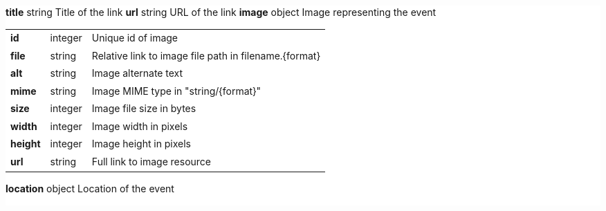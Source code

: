   <tr>
    <td><b>title</b></td>
    <td>string</td>
    <td>Title of the link</td>
  </tr>
  <tr>
    <td><b>url</b></td>
    <td>string</td>
    <td>URL of the link</td>
  </tr>
</table>
</td>
  </tr>
  <tr>
    <td><b>image</b></td>
    <td>object</td>
    <td>Image representing the event<br><table>
  <tr>
    <td><b>id</b></td>
    <td>integer</td>
    <td>Unique id of image</td>
  </tr>
  <tr>
    <td><b>file</b></td>
    <td>string</td>
    <td>Relative link to image file path in filename.{format}</td>
  </tr>
  <tr>
    <td><b>alt</b></td>
    <td>string</td>
    <td>Image alternate text</td>
  </tr>
  <tr>
    <td><b>mime</b></td>
    <td>string</td>
    <td>Image MIME type in "string/{format}"</td>
  </tr>
  <tr>
    <td><b>size</b></td>
    <td>integer</td>
    <td>Image file size in bytes</td>
  </tr>
  <tr>
    <td><b>width</b></td>
    <td>integer</td>
    <td>Image width in pixels</td>
  </tr>
  <tr>
    <td><b>height</b></td>
    <td>integer</td>
    <td>Image height in pixels</td>
  </tr>
  <tr>
    <td><b>url</b></td>
    <td>string</td>
    <td>Full link to image resource</td>
  </tr>
</table>
</td>
  </tr>
  <tr>
    <td><b>location</b></td>
    <td>object</td>
    <td>Location of the event<br><table>